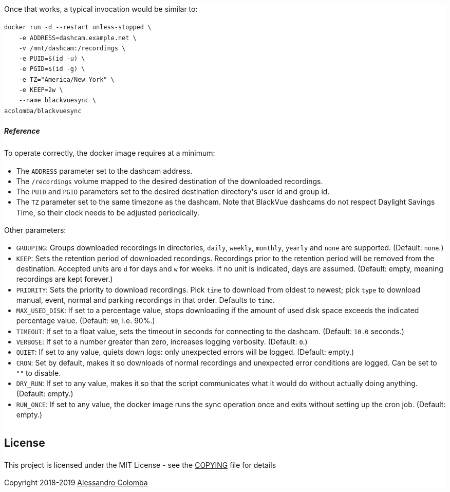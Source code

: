 Once that works, a typical invocation would be similar to:

```
docker run -d --restart unless-stopped \
    -e ADDRESS=dashcam.example.net \
    -v /mnt/dashcam:/recordings \
    -e PUID=$(id -u) \
    -e PGID=$(id -g) \
    -e TZ="America/New_York" \
    -e KEEP=2w \
    --name blackvuesync \
acolomba/blackvuesync
```

##### Reference

To operate correctly, the docker image requires at a minimum:

* The ```ADDRESS``` parameter set to the dashcam address.
* The ```/recordings``` volume mapped to the desired destination of the downloaded recordings.
* The ```PUID``` and ```PGID``` parameters set to the desired destination directory's user id and group id.
* The ```TZ``` parameter set to the same timezone as the dashcam. Note that BlackVue dashcams do not respect Daylight Savings Time, so their clock needs to be adjusted periodically.

Other parameters:

* ```GROUPING```: Groups downloaded recordings in directories, ```daily```, ```weekly```, ```monthly```, ```yearly``` and ```none``` are supported. (Default: ```none```.)
* ```KEEP```: Sets the retention period of downloaded recordings. Recordings prior to the retention period will be removed from the destination. Accepted units are ```d``` for days and ```w``` for weeks. If no unit is indicated, days are assumed. (Default: empty, meaning recordings are kept forever.)
* ```PRIORITY```: Sets the priority to download recordings. Pick ```time``` to download from oldest to newest; pick ```type``` to download manual, event, normal and parking recordings in that order. Defaults to ```time```.
* ```MAX_USED_DISK```: If set to a percentage value, stops downloading if the amount of used disk space exceeds the indicated percentage value.  (Default: ```90```, i.e. 90%.)
* ```TIMEOUT```: If set to a float value, sets the timeout in seconds for connecting to the dashcam. (Default: ```10.0``` seconds.)
* ```VERBOSE```: If set to a number greater than zero, increases logging verbosity. (Default: ```0```.)
* ```QUIET```: If set to any value, quiets down logs: only unexpected errors will be logged. (Default: empty.)
* ```CRON```: Set by default, makes it so downloads of normal recordings and unexpected error conditions are logged. Can be set to ```""``` to disable.
* ```DRY_RUN```: If set to any value, makes it so that the script communicates what it would do without actually doing anything. (Default: empty.)
* ```RUN_ONCE```: If set to any value, the docker image runs the sync operation once and exits without setting up the cron job. (Default: empty.)

## License

This project is licensed under the MIT License - see the [COPYING](COPYING) file for details

Copyright 2018-2019 [Alessandro Colomba](https://github.com/acolomba)
